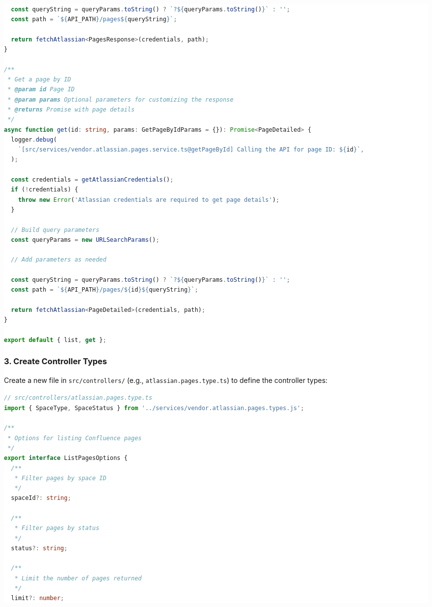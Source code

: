 ```typescript
  const queryString = queryParams.toString() ? `?${queryParams.toString()}` : '';
  const path = `${API_PATH}/pages${queryString}`;

  return fetchAtlassian<PagesResponse>(credentials, path);
}

/**
 * Get a page by ID
 * @param id Page ID
 * @param params Optional parameters for customizing the response
 * @returns Promise with page details
 */
async function get(id: string, params: GetPageByIdParams = {}): Promise<PageDetailed> {
  logger.debug(
    `[src/services/vendor.atlassian.pages.service.ts@getPageById] Calling the API for page ID: ${id}`,
  );

  const credentials = getAtlassianCredentials();
  if (!credentials) {
    throw new Error('Atlassian credentials are required to get page details');
  }

  // Build query parameters
  const queryParams = new URLSearchParams();
  
  // Add parameters as needed
  
  const queryString = queryParams.toString() ? `?${queryParams.toString()}` : '';
  const path = `${API_PATH}/pages/${id}${queryString}`;

  return fetchAtlassian<PageDetailed>(credentials, path);
}

export default { list, get };
```

### 3. Create Controller Types

Create a new file in `src/controllers/` (e.g., `atlassian.pages.type.ts`) to define the controller types:

```typescript
// src/controllers/atlassian.pages.type.ts
import { SpaceType, SpaceStatus } from '../services/vendor.atlassian.pages.types.js';

/**
 * Options for listing Confluence pages
 */
export interface ListPagesOptions {
  /**
   * Filter pages by space ID
   */
  spaceId?: string;
  
  /**
   * Filter pages by status
   */
  status?: string;
  
  /**
   * Limit the number of pages returned
   */
  limit?: number;
```